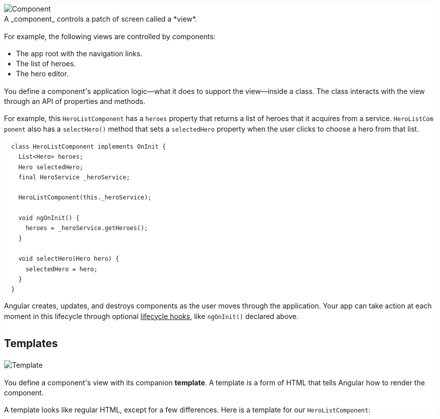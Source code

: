 <img class="image-left" src="{% asset_path 'ng/devguide/architecture/hero-component.png' %}" alt="Component" width="200px">

<div class="guide-architecture-fix-overflow" markdown="1">
  A _component_ controls a patch of screen called a *view*.

  For example, the following views are controlled by components:

  * The app root with the navigation links.
  * The list of heroes.
  * The hero editor.
</div>

You define a component's application logic&mdash;what it does to support the view&mdash;inside a class.
The class interacts with the view through an API of properties and methods.

<a id="component-code"></a>
For example, this `HeroListComponent` has a `heroes` property that returns a list of heroes
that it acquires from a service.
`HeroListComponent` also has a `selectHero()` method that sets a `selectedHero` property when the user clicks to choose a hero from that list.

<?code-excerpt "lib/src/hero_list_component.dart (class)" title?>
```
  class HeroListComponent implements OnInit {
    List<Hero> heroes;
    Hero selectedHero;
    final HeroService _heroService;

    HeroListComponent(this._heroService);

    void ngOnInit() {
      heroes = _heroService.getHeroes();
    }

    void selectHero(Hero hero) {
      selectedHero = hero;
    }
  }
```

Angular creates, updates, and destroys components as the user moves through the application.
Your app can take action at each moment in this lifecycle through optional [lifecycle hooks](lifecycle-hooks.html), like `ngOnInit()` declared above.

<div class="l-hr"></div>

## Templates

<img class="image-left" src="{% asset_path 'ng/devguide/architecture/template.png' %}" alt="Template" width="200px">

You define a component's view with its companion **template**. A template is a form of HTML
that tells Angular how to render the component.

A template looks like regular HTML, except for a few differences. Here is a
template for our `HeroListComponent`:
